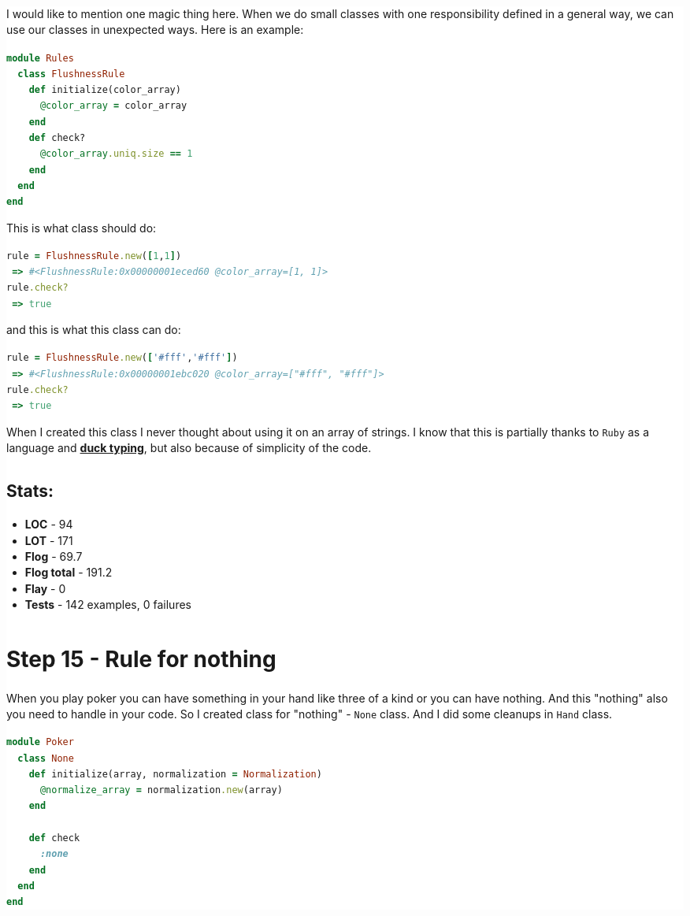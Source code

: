 I would like to mention one magic thing here. When we do small classes with one responsibility defined in a general way, we can use our classes in unexpected ways. Here is an example:

```ruby
module Rules
  class FlushnessRule
    def initialize(color_array)
      @color_array = color_array
    end
    def check?
      @color_array.uniq.size == 1
    end
  end
end
```

This is what class should do:

```ruby
rule = FlushnessRule.new([1,1])
 => #<FlushnessRule:0x00000001eced60 @color_array=[1, 1]>
rule.check?
 => true
```

and this is what this class can do:

```ruby
rule = FlushnessRule.new(['#fff','#fff'])
 => #<FlushnessRule:0x00000001ebc020 @color_array=["#fff", "#fff"]>
rule.check?
 => true
```

When I created this class I never thought about using it on an array of strings. I know that this is partially thanks to `Ruby` as a language and <a href="https://en.wikipedia.org/wiki/Duck_typing" title="Duck typing in Ruby" target="_blank" rel="nofollow noopener noreferrer">**duck typing**</a>, but also because of simplicity of the code.

## Stats:
- **LOC**  - 94
- **LOT**  - 171
- **Flog** - 69.7
- **Flog total** - 191.2
- **Flay** - 0
- **Tests** - 142 examples, 0 failures

# Step 15 - Rule for nothing

When you play poker you can have something in your hand like three of a kind or you can have nothing. And this "nothing" also you need to handle in your code. So I created class for "nothing" - `None` class. And I did some cleanups in `Hand` class.

```ruby
module Poker
  class None
    def initialize(array, normalization = Normalization)
      @normalize_array = normalization.new(array)
    end

    def check
      :none
    end
  end
end
```

